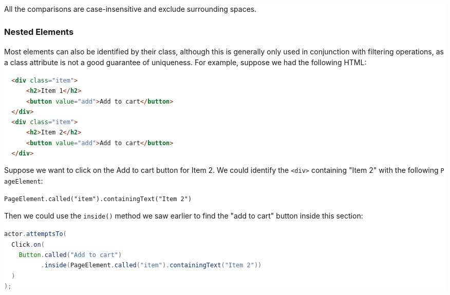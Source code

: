 All the comparisons are case-insensitive and exclude surrounding spaces.

### Nested Elements

Most elements can also be identified by their class, although this is generally only used in conjunction with filtering operations, as a class attribute is not a good guarantee of uniqueness. For example, suppose we had the following HTML:

```html
  <div class="item">
      <h2>Item 1</h2>
      <button value="add">Add to cart</button>
  </div>
  <div class="item">
      <h2>Item 2</h2>
      <button value="add">Add to cart</button>
  </div>
```

Suppose we want to click on the Add to cart button for Item 2. We could identify the `<div>` containing "Item 2" with the following `PageElement`:

```
PageElement.called("item").containingText("Item 2")
```

Then we could use the `inside()` method we saw earlier to find the "add to cart" button inside this section:

```java
actor.attemptsTo(
  Click.on(
    Button.called("Add to cart")
          .inside(PageElement.called("item").containingText("Item 2"))
  )
);
```

